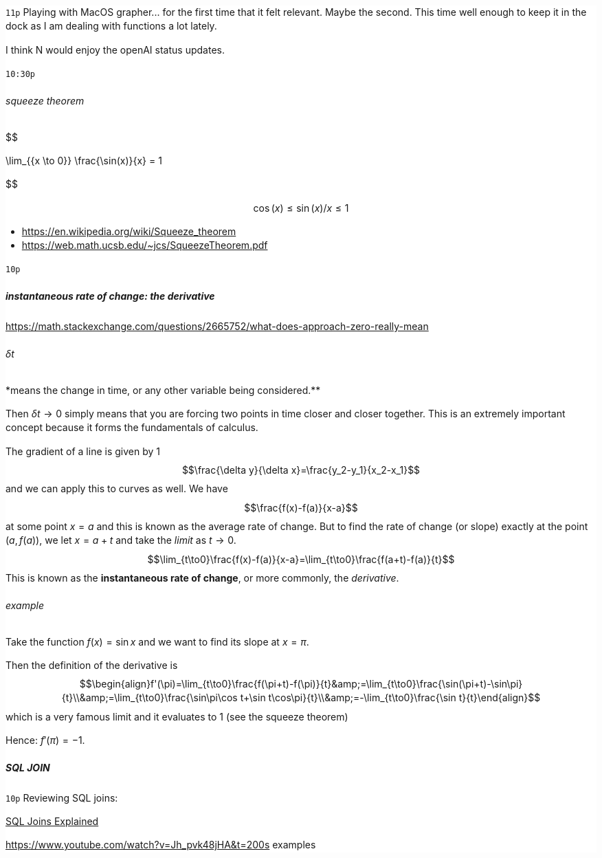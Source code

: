`11p` Playing with MacOS grapher... for the first time that it felt relevant. Maybe the second. This time well enough to keep it in the dock as I am dealing with functions a lot lately.

I think N would enjoy the openAI status updates.

`10:30p`

###### squeeze theorem

$$

\lim_{{x \to 0}} \frac{\sin(x)}{x} = 1


$$

$$ \cos(x) \leq \sin(x)/x \leq 1 $$

- https://en.wikipedia.org/wiki/Squeeze_theorem
- https://web.math.ucsb.edu/~jcs/SqueezeTheorem.pdf

`10p`

##### instantaneous rate of change: the derivative

https://math.stackexchange.com/questions/2665752/what-does-approach-zero-really-mean

###### $\delta t$

\*means the change in time, or any other variable being considered.\*\*

Then $\delta t\to0$ simply means that you are forcing two points in time closer and closer together. This is an extremely important concept because it
forms the fundamentals of calculus.

The gradient of a line is given by 1$$\frac{\delta y}{\delta x}=\frac{y_2-y_1}{x_2-x_1}$$ and we can apply this to curves as well. We have $$\frac{f(x)-f(a)}{x-a}$$ at some point $x=a$ and this is known as the average rate of change. But to find the rate of change (or slope) exactly at the point $(a,f(a))$, we let $x=a+t$ and take the _limit_ as $t\to0$. $$\lim_{t\to0}\frac{f(x)-f(a)}{x-a}=\lim_{t\to0}\frac{f(a+t)-f(a)}{t}$$ This is known as the **instantaneous rate of change**, or more commonly, the _derivative_.

###### example

Take the function $f(x)=\sin x$ and we want to find its slope at $x=\pi$.

Then the definition of the derivative is $$\begin{align}f'(\pi)=\lim_{t\to0}\frac{f(\pi+t)-f(\pi)}{t}&amp;=\lim_{t\to0}\frac{\sin(\pi+t)-\sin\pi}{t}\\&amp;=\lim_{t\to0}\frac{\sin\pi\cos t+\sin t\cos\pi}{t}\\&amp;=-\lim_{t\to0}\frac{\sin t}{t}\end{align}$$ which is a very famous limit and it evaluates to $1$ (see the squeeze theorem)

Hence: $f'(\pi)=-1$.

##### SQL JOIN

`10p` Reviewing SQL joins:

[SQL Joins Explained](https://www.youtube.com/watch?v=9yeOJ0ZMUYw)

https://www.youtube.com/watch?v=Jh_pvk48jHA&t=200s examples
